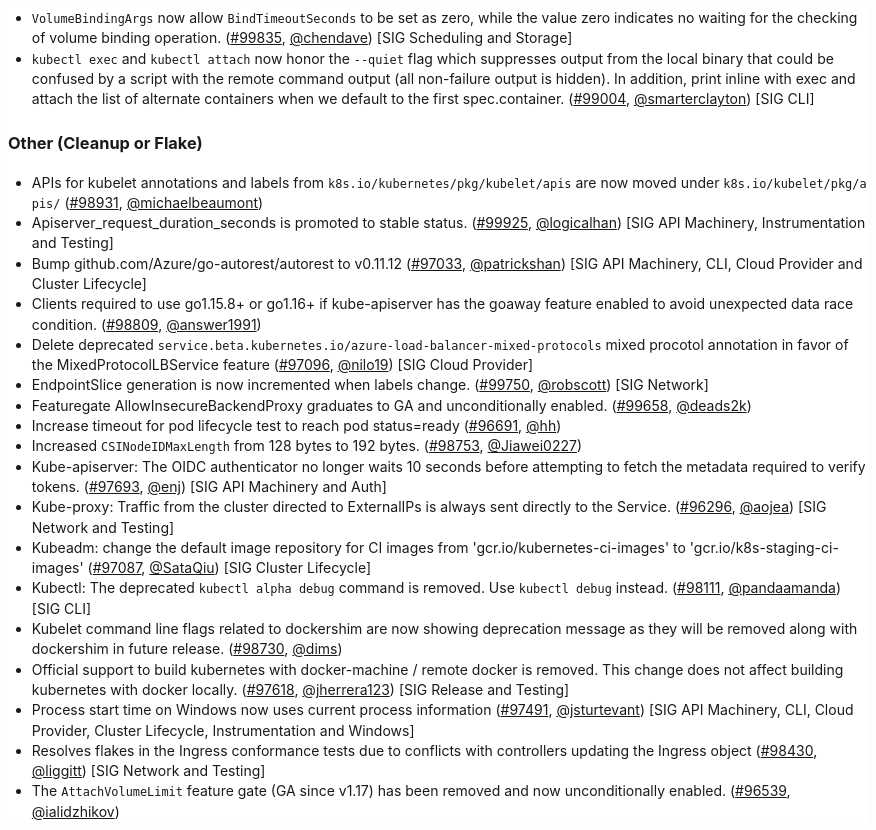 - `VolumeBindingArgs` now allow `BindTimeoutSeconds` to be set as zero, while the value zero indicates no waiting for the checking of volume binding operation. ([#99835](https://github.com/kubernetes/kubernetes/pull/99835), [@chendave](https://github.com/chendave)) [SIG Scheduling and Storage]
- `kubectl exec` and `kubectl attach` now honor the `--quiet` flag which suppresses output from the local binary that could be confused by a script with the remote command output (all non-failure output is hidden). In addition, print inline with exec and attach the list of alternate containers when we default to the first spec.container. ([#99004](https://github.com/kubernetes/kubernetes/pull/99004), [@smarterclayton](https://github.com/smarterclayton)) [SIG CLI]

### Other (Cleanup or Flake)

- APIs for kubelet annotations and labels from `k8s.io/kubernetes/pkg/kubelet/apis` are now moved under `k8s.io/kubelet/pkg/apis/` ([#98931](https://github.com/kubernetes/kubernetes/pull/98931), [@michaelbeaumont](https://github.com/michaelbeaumont))
- Apiserver_request_duration_seconds is promoted to stable status. ([#99925](https://github.com/kubernetes/kubernetes/pull/99925), [@logicalhan](https://github.com/logicalhan)) [SIG API Machinery, Instrumentation and Testing]
- Bump github.com/Azure/go-autorest/autorest to v0.11.12 ([#97033](https://github.com/kubernetes/kubernetes/pull/97033), [@patrickshan](https://github.com/patrickshan)) [SIG API Machinery, CLI, Cloud Provider and Cluster Lifecycle]
- Clients required to use go1.15.8+ or go1.16+ if kube-apiserver has the goaway feature enabled to avoid unexpected data race condition. ([#98809](https://github.com/kubernetes/kubernetes/pull/98809), [@answer1991](https://github.com/answer1991))
- Delete deprecated `service.beta.kubernetes.io/azure-load-balancer-mixed-protocols` mixed procotol annotation in favor of the MixedProtocolLBService feature ([#97096](https://github.com/kubernetes/kubernetes/pull/97096), [@nilo19](https://github.com/nilo19)) [SIG Cloud Provider]
- EndpointSlice generation is now incremented when labels change. ([#99750](https://github.com/kubernetes/kubernetes/pull/99750), [@robscott](https://github.com/robscott)) [SIG Network]
- Featuregate AllowInsecureBackendProxy graduates to GA and unconditionally enabled. ([#99658](https://github.com/kubernetes/kubernetes/pull/99658), [@deads2k](https://github.com/deads2k))
- Increase timeout for pod lifecycle test to reach pod status=ready ([#96691](https://github.com/kubernetes/kubernetes/pull/96691), [@hh](https://github.com/hh))
- Increased `CSINodeIDMaxLength` from 128 bytes to 192 bytes. ([#98753](https://github.com/kubernetes/kubernetes/pull/98753), [@Jiawei0227](https://github.com/Jiawei0227))
- Kube-apiserver: The OIDC authenticator no longer waits 10 seconds before attempting to fetch the metadata required to verify tokens. ([#97693](https://github.com/kubernetes/kubernetes/pull/97693), [@enj](https://github.com/enj)) [SIG API Machinery and Auth]
- Kube-proxy: Traffic from the cluster directed to ExternalIPs is always sent directly to the Service. ([#96296](https://github.com/kubernetes/kubernetes/pull/96296), [@aojea](https://github.com/aojea)) [SIG Network and Testing]
- Kubeadm: change the default image repository for CI images from 'gcr.io/kubernetes-ci-images' to 'gcr.io/k8s-staging-ci-images' ([#97087](https://github.com/kubernetes/kubernetes/pull/97087), [@SataQiu](https://github.com/SataQiu)) [SIG Cluster Lifecycle]
- Kubectl: The deprecated `kubectl alpha debug` command is removed. Use `kubectl debug` instead. ([#98111](https://github.com/kubernetes/kubernetes/pull/98111), [@pandaamanda](https://github.com/pandaamanda)) [SIG CLI]
- Kubelet command line flags related to dockershim are now showing deprecation message as they will be removed along with dockershim in future release. ([#98730](https://github.com/kubernetes/kubernetes/pull/98730), [@dims](https://github.com/dims))
- Official support to build kubernetes with docker-machine / remote docker is removed. This change does not affect building kubernetes with docker locally. ([#97618](https://github.com/kubernetes/kubernetes/pull/97618), [@jherrera123](https://github.com/jherrera123)) [SIG Release and Testing]
- Process start time on Windows now uses current process information ([#97491](https://github.com/kubernetes/kubernetes/pull/97491), [@jsturtevant](https://github.com/jsturtevant)) [SIG API Machinery, CLI, Cloud Provider, Cluster Lifecycle, Instrumentation and Windows]
- Resolves flakes in the Ingress conformance tests due to conflicts with controllers updating the Ingress object ([#98430](https://github.com/kubernetes/kubernetes/pull/98430), [@liggitt](https://github.com/liggitt)) [SIG Network and Testing]
- The `AttachVolumeLimit` feature gate (GA since v1.17) has been removed and now unconditionally enabled. ([#96539](https://github.com/kubernetes/kubernetes/pull/96539), [@ialidzhikov](https://github.com/ialidzhikov))